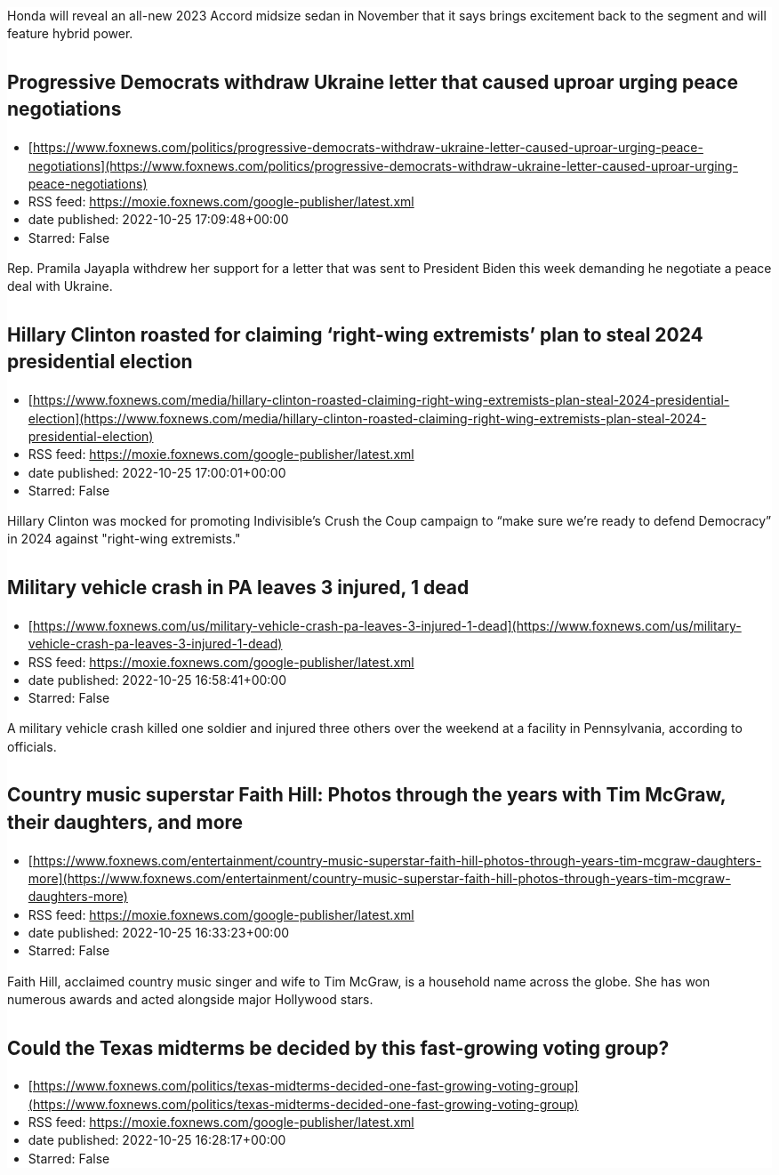 Honda will reveal an all-new 2023 Accord midsize sedan in November that it says brings excitement back to the segment and will feature hybrid power.

## Progressive Democrats withdraw Ukraine letter that caused uproar urging peace negotiations
 - [https://www.foxnews.com/politics/progressive-democrats-withdraw-ukraine-letter-caused-uproar-urging-peace-negotiations](https://www.foxnews.com/politics/progressive-democrats-withdraw-ukraine-letter-caused-uproar-urging-peace-negotiations)
 - RSS feed: https://moxie.foxnews.com/google-publisher/latest.xml
 - date published: 2022-10-25 17:09:48+00:00
 - Starred: False

Rep. Pramila Jayapla withdrew her support for a letter that was sent to President Biden this week demanding he negotiate a peace deal with Ukraine.

## Hillary Clinton roasted for claiming ‘right-wing extremists’ plan to steal 2024 presidential election
 - [https://www.foxnews.com/media/hillary-clinton-roasted-claiming-right-wing-extremists-plan-steal-2024-presidential-election](https://www.foxnews.com/media/hillary-clinton-roasted-claiming-right-wing-extremists-plan-steal-2024-presidential-election)
 - RSS feed: https://moxie.foxnews.com/google-publisher/latest.xml
 - date published: 2022-10-25 17:00:01+00:00
 - Starred: False

Hillary Clinton was mocked for promoting Indivisible’s Crush the Coup campaign to “make sure we’re ready to defend Democracy” in 2024 against "right-wing extremists."

## Military vehicle crash in PA leaves 3 injured, 1 dead
 - [https://www.foxnews.com/us/military-vehicle-crash-pa-leaves-3-injured-1-dead](https://www.foxnews.com/us/military-vehicle-crash-pa-leaves-3-injured-1-dead)
 - RSS feed: https://moxie.foxnews.com/google-publisher/latest.xml
 - date published: 2022-10-25 16:58:41+00:00
 - Starred: False

A military vehicle crash killed one soldier and injured three others over the weekend at a facility in Pennsylvania, according to officials.

## Country music superstar Faith Hill: Photos through the years with Tim McGraw, their daughters, and more
 - [https://www.foxnews.com/entertainment/country-music-superstar-faith-hill-photos-through-years-tim-mcgraw-daughters-more](https://www.foxnews.com/entertainment/country-music-superstar-faith-hill-photos-through-years-tim-mcgraw-daughters-more)
 - RSS feed: https://moxie.foxnews.com/google-publisher/latest.xml
 - date published: 2022-10-25 16:33:23+00:00
 - Starred: False

Faith Hill, acclaimed country music singer and wife to Tim McGraw, is a household name across the globe. She has won numerous awards and acted alongside major Hollywood stars.

## Could the Texas midterms be decided by this fast-growing voting group?
 - [https://www.foxnews.com/politics/texas-midterms-decided-one-fast-growing-voting-group](https://www.foxnews.com/politics/texas-midterms-decided-one-fast-growing-voting-group)
 - RSS feed: https://moxie.foxnews.com/google-publisher/latest.xml
 - date published: 2022-10-25 16:28:17+00:00
 - Starred: False
